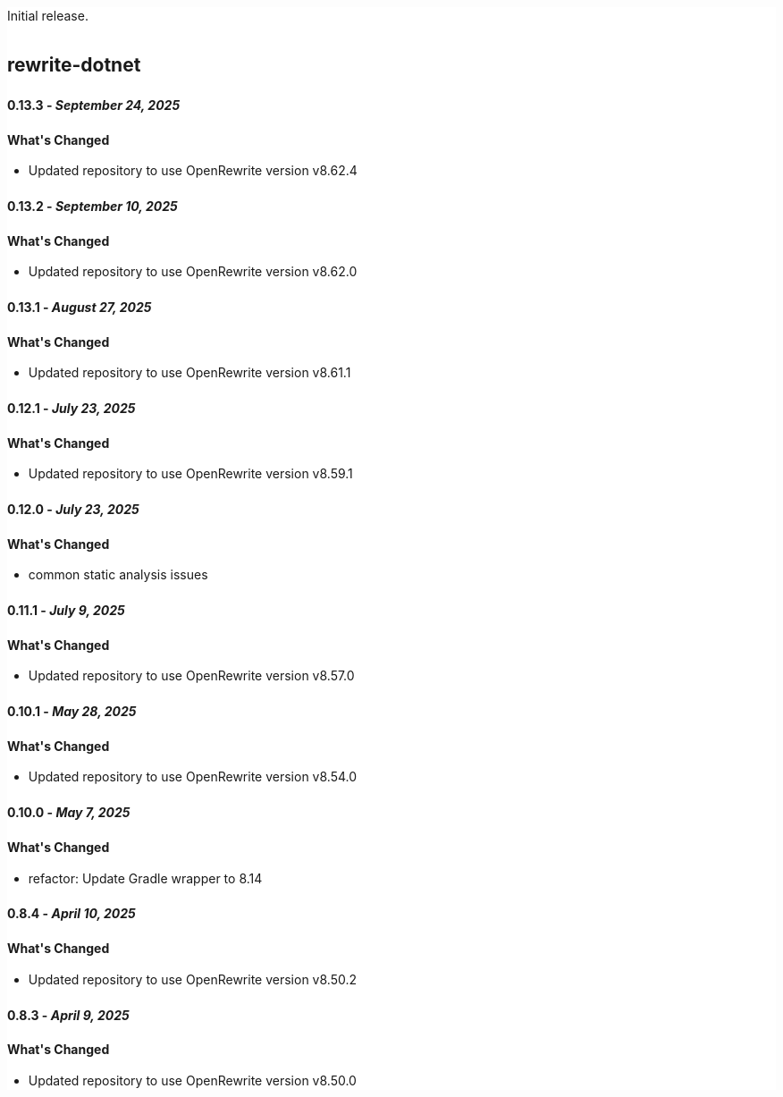 Initial release.

## rewrite-dotnet

#### 0.13.3 - *September 24, 2025*

**What's Changed**

* Updated repository to use OpenRewrite version v8.62.4

#### 0.13.2 - *September 10, 2025*

**What's Changed**

* Updated repository to use OpenRewrite version v8.62.0

#### 0.13.1 - *August 27, 2025*

**What's Changed**

* Updated repository to use OpenRewrite version v8.61.1

#### 0.12.1 - *July 23, 2025*

**What's Changed**
* Updated repository to use OpenRewrite version v8.59.1

#### 0.12.0 - *July 23, 2025*

**What's Changed**
* common static analysis issues

#### 0.11.1 - *July 9, 2025*

**What's Changed**
* Updated repository to use OpenRewrite version v8.57.0

#### 0.10.1 - *May 28, 2025*

**What's Changed**
* Updated repository to use OpenRewrite version v8.54.0

#### 0.10.0 - *May 7, 2025*

**What's Changed**
* refactor: Update Gradle wrapper to 8.14




#### 0.8.4 - *April 10, 2025*

**What's Changed**
* Updated repository to use OpenRewrite version v8.50.2

#### 0.8.3 - *April 9, 2025*

**What's Changed**
* Updated repository to use OpenRewrite version v8.50.0
